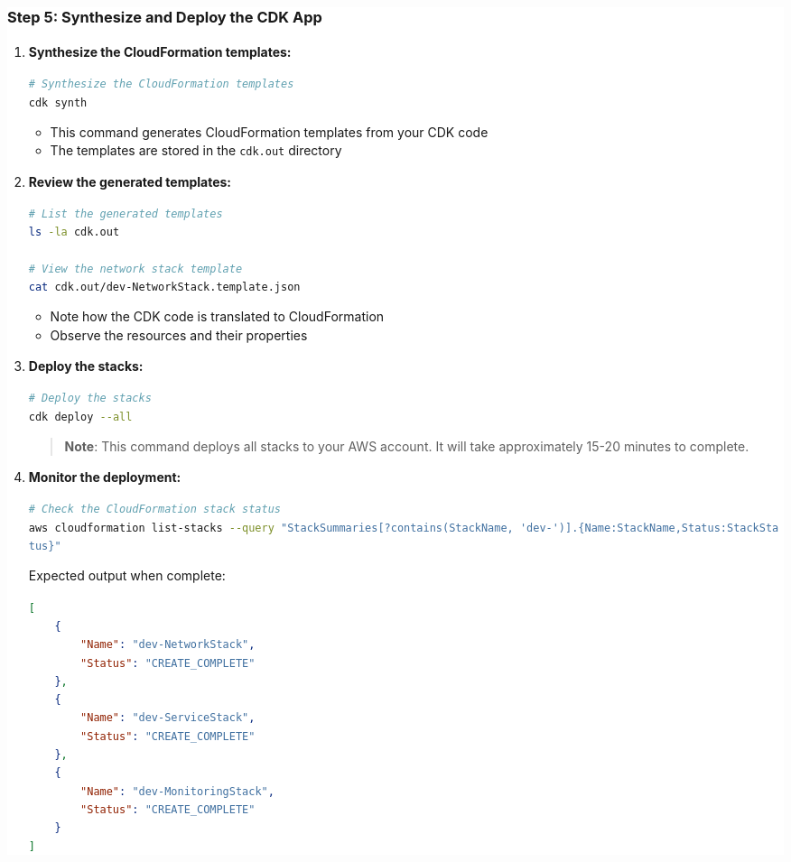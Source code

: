 ### Step 5: Synthesize and Deploy the CDK App

1. **Synthesize the CloudFormation templates:**
   ```bash
   # Synthesize the CloudFormation templates
   cdk synth
   ```
   
   - This command generates CloudFormation templates from your CDK code
   - The templates are stored in the `cdk.out` directory

2. **Review the generated templates:**
   ```bash
   # List the generated templates
   ls -la cdk.out
   
   # View the network stack template
   cat cdk.out/dev-NetworkStack.template.json
   ```
   
   - Note how the CDK code is translated to CloudFormation
   - Observe the resources and their properties

3. **Deploy the stacks:**
   ```bash
   # Deploy the stacks
   cdk deploy --all
   ```
   
   > **Note**: This command deploys all stacks to your AWS account. It will take approximately 15-20 minutes to complete.

4. **Monitor the deployment:**
   ```bash
   # Check the CloudFormation stack status
   aws cloudformation list-stacks --query "StackSummaries[?contains(StackName, 'dev-')].{Name:StackName,Status:StackStatus}"
   ```
   
   Expected output when complete:
   ```json
   [
       {
           "Name": "dev-NetworkStack",
           "Status": "CREATE_COMPLETE"
       },
       {
           "Name": "dev-ServiceStack",
           "Status": "CREATE_COMPLETE"
       },
       {
           "Name": "dev-MonitoringStack",
           "Status": "CREATE_COMPLETE"
       }
   ]
   ```
